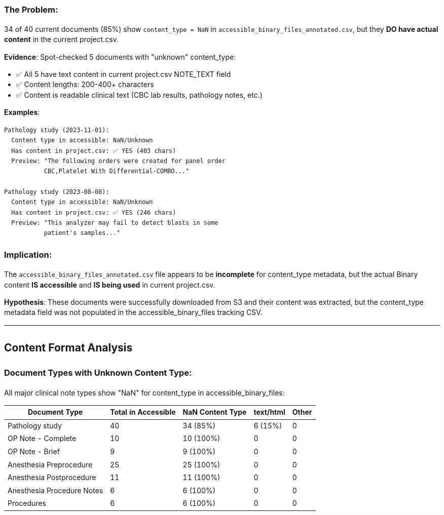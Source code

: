 ### **The Problem**:

34 of 40 current documents (85%) show `content_type = NaN` in `accessible_binary_files_annotated.csv`, but they **DO have actual content** in the current project.csv.

**Evidence**: Spot-checked 5 documents with "unknown" content_type:
- ✅ All 5 have text content in current project.csv NOTE_TEXT field
- ✅ Content lengths: 200-400+ characters
- ✅ Content is readable clinical text (CBC lab results, pathology notes, etc.)

**Examples**:
```
Pathology study (2023-11-01):
  Content type in accessible: NaN/Unknown
  Has content in project.csv: ✅ YES (403 chars)
  Preview: "The following orders were created for panel order
           CBC,Platelet With Differential-COMBO..."

Pathology study (2023-08-08):
  Content type in accessible: NaN/Unknown
  Has content in project.csv: ✅ YES (246 chars)
  Preview: "This analyzer may fail to detect blasts in some
           patient's samples..."
```

### **Implication**:

The `accessible_binary_files_annotated.csv` file appears to be **incomplete** for content_type metadata, but the actual Binary content **IS accessible** and **IS being used** in current project.csv.

**Hypothesis**: These documents were successfully downloaded from S3 and their content was extracted, but the content_type metadata field was not populated in the accessible_binary_files tracking CSV.

---

## Content Format Analysis

### **Document Types with Unknown Content Type**:

All major clinical note types show "NaN" for content_type in accessible_binary_files:

| Document Type | Total in Accessible | NaN Content Type | text/html | Other |
|--------------|-------------------|------------------|-----------|-------|
| Pathology study | 40 | 34 (85%) | 6 (15%) | 0 |
| OP Note - Complete | 10 | 10 (100%) | 0 | 0 |
| OP Note - Brief | 9 | 9 (100%) | 0 | 0 |
| Anesthesia Preprocedure | 25 | 25 (100%) | 0 | 0 |
| Anesthesia Postprocedure | 11 | 11 (100%) | 0 | 0 |
| Anesthesia Procedure Notes | 6 | 6 (100%) | 0 | 0 |
| Procedures | 6 | 6 (100%) | 0 | 0 |
